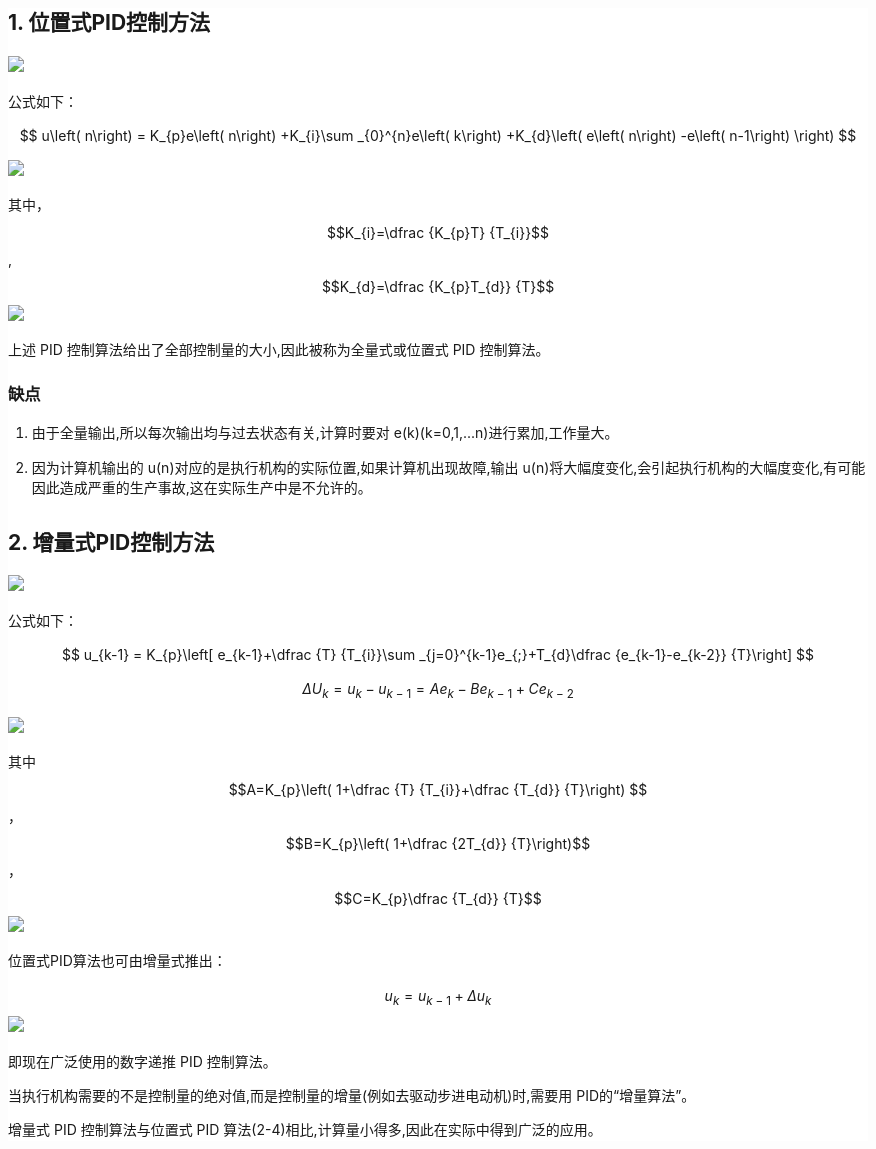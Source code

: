 ## 1. 位置式PID控制方法

![](http://ogw6sutvr.bkt.clouddn.com/%E4%BD%8D%E7%BD%AE%E5%BC%8FPID%E6%8E%A7%E5%88%B6.png)



公式如下：

$$ u\left( n\right) = K_{p}e\left( n\right) +K_{i}\sum _{0}^{n}e\left( k\right) +K_{d}\left( e\left( n\right) -e\left( n-1\right) \right) $$

![](http://ogw6sutvr.bkt.clouddn.com/1un_PID.png)

其中，$$K_{i}=\dfrac {K_{p}T} {T_{i}}$$,$$K_{d}=\dfrac {K_{p}T_{d}} {T}$$
![](http://ogw6sutvr.bkt.clouddn.com/Ki_Pd.png)

上述 PID 控制算法给出了全部控制量的大小,因此被称为全量式或位置式 PID 控制算法。

### 缺点

1. 由于全量输出,所以每次输出均与过去状态有关,计算时要对
e(k)(k=0,1,...n)进行累加,工作量大。

2. 因为计算机输出的 u(n)对应的是执行机构的实际位置,如果计算机出现故障,输出 u(n)将大幅度变化,会引起执行机构的大幅度变化,有可能因此造成严重的生产事故,这在实际生产中是不允许的。


## 2. 增量式PID控制方法

![](http://ogw6sutvr.bkt.clouddn.com/%E5%A2%9E%E9%87%8F%E5%BC%8FPID%E6%8E%A7%E5%88%B6.png)

公式如下：

$$ u_{k-1} = K_{p}\left[ e_{k-1}+\dfrac {T} {T_{i}}\sum _{j=0}^{k-1}e_{;}+T_{d}\dfrac {e_{k-1}-e_{k-2}} {T}\right] $$

$$\Delta U_{k}=u_{k}-u_{k-1}=Ae_{k}-Be_{k-1}+Ce_{k-2}$$

![](http://ogw6sutvr.bkt.clouddn.com/Uk-1_deltaUk.png)

其中$$A=K_{p}\left( 1+\dfrac {T} {T_{i}}+\dfrac {T_{d}} {T}\right) $$，
$$B=K_{p}\left( 1+\dfrac {2T_{d}} {T}\right)$$，
$$C=K_{p}\dfrac {T_{d}} {T}$$
![](http://ogw6sutvr.bkt.clouddn.com/ABC_PID.png)

位置式PID算法也可由增量式推出：

$$u_{k}=u_{k-1}+\Delta u_{k}$$
![](http://ogw6sutvr.bkt.clouddn.com/Uk_PID.png)

即现在广泛使用的数字递推 PID 控制算法。

当执行机构需要的不是控制量的绝对值,而是控制量的增量(例如去驱动步进电动机)时,需要用 PID的“增量算法”。

增量式 PID 控制算法与位置式 PID 算法(2-4)相比,计算量小得多,因此在实际中得到广泛的应用。
